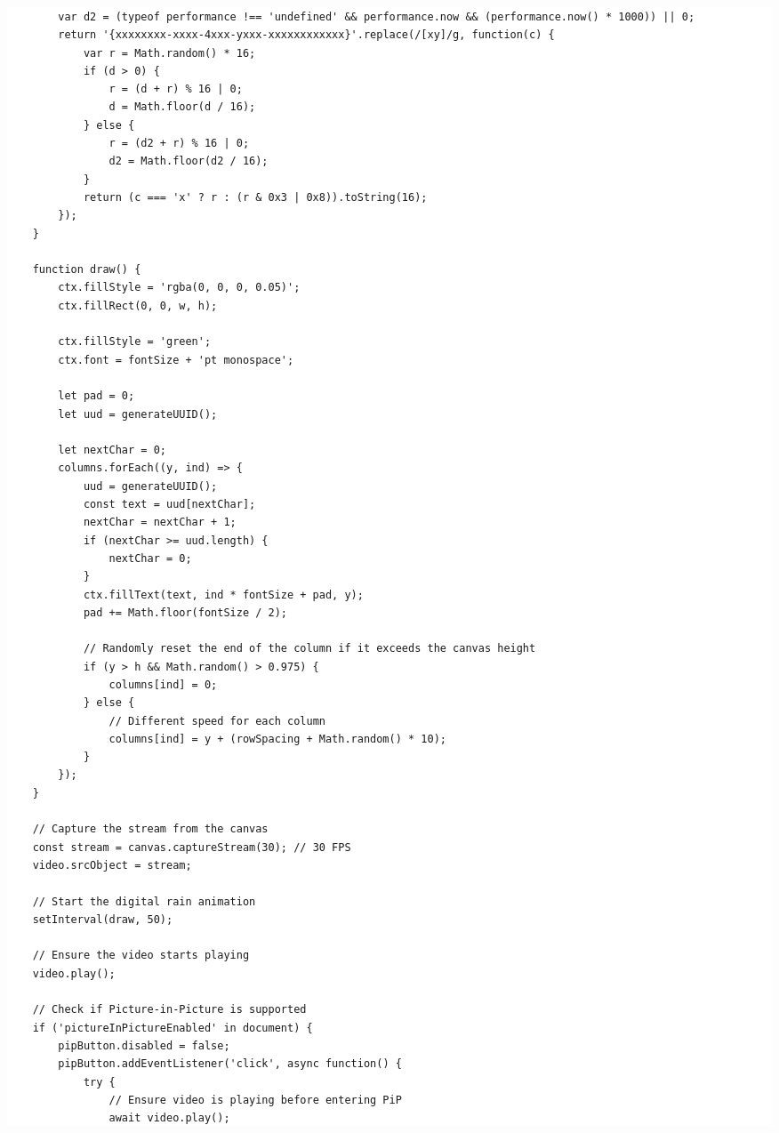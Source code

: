 ``` 
        var d2 = (typeof performance !== 'undefined' && performance.now && (performance.now() * 1000)) || 0;
        return '{xxxxxxxx-xxxx-4xxx-yxxx-xxxxxxxxxxxx}'.replace(/[xy]/g, function(c) {
            var r = Math.random() * 16;
            if (d > 0) {
                r = (d + r) % 16 | 0;
                d = Math.floor(d / 16);
            } else {
                r = (d2 + r) % 16 | 0;
                d2 = Math.floor(d2 / 16);
            }
            return (c === 'x' ? r : (r & 0x3 | 0x8)).toString(16);
        });
    }

    function draw() {
        ctx.fillStyle = 'rgba(0, 0, 0, 0.05)';
        ctx.fillRect(0, 0, w, h);

        ctx.fillStyle = 'green';
        ctx.font = fontSize + 'pt monospace';

        let pad = 0;
        let uud = generateUUID();

        let nextChar = 0;
        columns.forEach((y, ind) => {
            uud = generateUUID();
            const text = uud[nextChar];
            nextChar = nextChar + 1;
            if (nextChar >= uud.length) {
                nextChar = 0;
            }
            ctx.fillText(text, ind * fontSize + pad, y);
            pad += Math.floor(fontSize / 2);

            // Randomly reset the end of the column if it exceeds the canvas height
            if (y > h && Math.random() > 0.975) {
                columns[ind] = 0;
            } else {
                // Different speed for each column
                columns[ind] = y + (rowSpacing + Math.random() * 10);
            }
        });
    }

    // Capture the stream from the canvas
    const stream = canvas.captureStream(30); // 30 FPS
    video.srcObject = stream;

    // Start the digital rain animation
    setInterval(draw, 50);

    // Ensure the video starts playing
    video.play();

    // Check if Picture-in-Picture is supported
    if ('pictureInPictureEnabled' in document) {
        pipButton.disabled = false;
        pipButton.addEventListener('click', async function() {
            try {
                // Ensure video is playing before entering PiP
                await video.play();
```